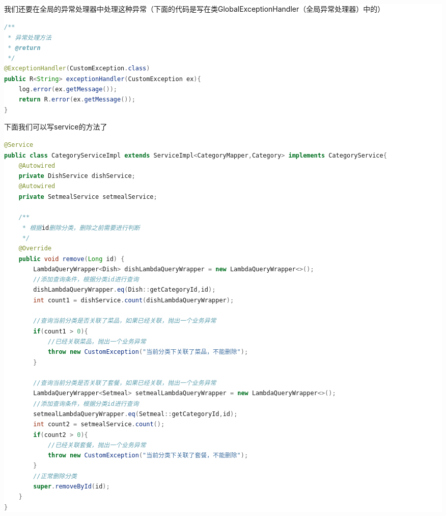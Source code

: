 我们还要在全局的异常处理器中处理这种异常（下面的代码是写在类GlobalExceptionHandler（全局异常处理器）中的）

```java
/**
 * 异常处理方法
 * @return
 */
@ExceptionHandler(CustomException.class)
public R<String> exceptionHandler(CustomException ex){
    log.error(ex.getMessage());
    return R.error(ex.getMessage());
}
```



下面我们可以写service的方法了

```java
@Service
public class CategoryServiceImpl extends ServiceImpl<CategoryMapper,Category> implements CategoryService{
    @Autowired
    private DishService dishService;
    @Autowired
    private SetmealService setmealService;
    
    /**
     * 根据id删除分类，删除之前需要进行判断
     */
    @Override
    public void remove(Long id) {
        LambdaQueryWrapper<Dish> dishLambdaQueryWrapper = new LambdaQueryWrapper<>();
        //添加查询条件，根据分类id进行查询
        dishLambdaQueryWrapper.eq(Dish::getCategoryId,id);
        int count1 = dishService.count(dishLambdaQueryWrapper);
        
        //查询当前分类是否关联了菜品，如果已经关联，抛出一个业务异常
        if(count1 > 0){
            //已经关联菜品，抛出一个业务异常
            throw new CustomException("当前分类下关联了菜品，不能删除");
        }
        
        //查询当前分类是否关联了套餐，如果已经关联，抛出一个业务异常
        LambdaQueryWrapper<Setmeal> setmealLambdaQueryWrapper = new LambdaQueryWrapper<>();
        //添加查询条件，根据分类id进行查询
        setmealLambdaQueryWrapper.eq(Setmeal::getCategoryId,id);
        int count2 = setmealService.count();
        if(count2 > 0){
            //已经关联套餐，抛出一个业务异常
            throw new CustomException("当前分类下关联了套餐，不能删除");
        }
        //正常删除分类
        super.removeById(id);
    }
}
```

